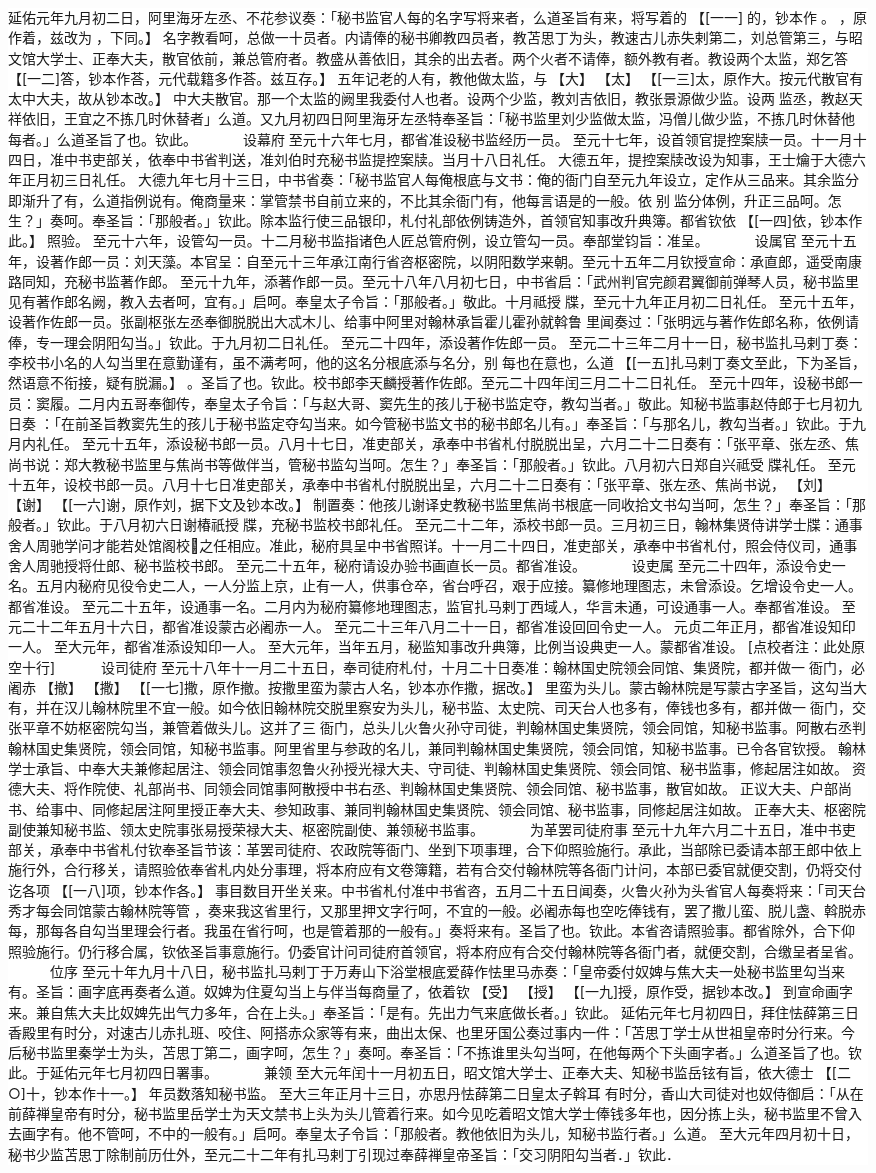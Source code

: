 延佑元年九月初二日，阿里海牙左丞、不花参议奏：「秘书监官人每的名字写将来者，么道圣旨有来，将写着的 【[一一] 的，钞本作 。 ，原作着，兹改为 ，下同。】 名字教看呵，总做一十员者。内请俸的秘书卿教四员者，教苫思丁为头，教速古儿赤失剌第二，刘总管第三，与昭文馆大学士、正奉大夫，散官依前，兼总管府者。教盛从善依旧，其余的出去者。两个火者不请俸，额外教有者。教设两个太监，郑乞答 【[一二]答，钞本作荅，元代载籍多作荅。兹互存。】 五年记老的人有，教他做太监，与 【大】  【太】  【[一三]太，原作大。按元代散官有太中大夫，故从钞本改。】 中大夫散官。那一个太监的阙里我委付人也者。设两个少监，教刘吉依旧，教张景源做少监。设两 监丞，教赵天祥依旧，王宜之不拣几时休替者」么道。又九月初四日阿里海牙左丞特奉圣旨：「秘书监里刘少监做太监，冯僧儿做少监，不拣几时休替他每者。」么道圣旨了也。钦此。
　　　设幕府
至元十六年七月，都省准设秘书监经历一员。
至元十七年，设首领官提控案牍一员。十一月十四日，准中书吏部关，依奉中书省判送，准刘伯时充秘书监提控案牍。当月十八日礼任。
大德五年，提控案牍改设为知事，王士爚于大德六年正月初三日礼任。
大德九年七月十三日，中书省奏：「秘书监官人每俺根底与文书：俺的衙门自至元九年设立，定作从三品来。其余监分即渐升了有，么道指例说有。俺商量来：掌管禁书自前立来的，不比其余衙门有，他每言语是的一般。依 别 监分体例，升正三品呵。怎生？」奏呵。奉圣旨：「那般者。」钦此。除本监行使三品银印，札付礼部依例铸造外，首领官知事改升典簿。都省钦依 【[一四]依，钞本作此。】 照验。
至元十六年，设管勾一员。十二月秘书监指诸色人匠总管府例，设立管勾一员。奉部堂钧旨：准呈。
　　　设属官
至元十五年，设著作郎一员：刘天藻。本官呈：自至元十三年承江南行省咨枢密院，以阴阳数学来朝。至元十五年二月钦授宣命：承直郎，遥受南康路同知，充秘书监著作郎。
至元十九年，添著作郎一员。至元十八年八月初七日，中书省启：「武州判官完颜君翼御前弹琴人员，秘书监里见有著作郎名阙，教入去者呵，宜有。」启呵。奉皇太子令旨：「那般者。」敬此。十月祗授 牒，至元十九年正月初二日礼任。
至元十五年，设著作佐郎一员。张副枢张左丞奉御脱脱出大忒木儿、给事中阿里对翰林承旨霍儿霍孙就斡鲁 里闻奏过：「张明远与著作佐郎名称，依例请俸，专一理会阴阳勾当。」钦此。于九月初二日礼任。
至元二十四年，添设著作佐郎一员。
至元二十三年二月十一日，秘书监扎马剌丁奏：李校书小名的人勾当里在意勤谨有，虽不满考呵，他的这名分根底添与名分，别 每也在意也，么道 【[一五]扎马剌丁奏文至此，下为圣旨，然语意不衔接，疑有脱漏。】 。圣旨了也。钦此。校书郎李天麟授著作佐郎。至元二十四年闰三月二十二日礼任。
至元十四年，设秘书郎一员：窦履。二月内五哥奉御传，奉皇太子令旨：「与赵大哥、窦先生的孩儿于秘书监定夺，教勾当者。」敬此。知秘书监事赵侍郎于七月初九日奏 ：「在前圣旨教窦先生的孩儿于秘书监定夺勾当来。如今管秘书监文书的秘书郎名儿有。」奉圣旨：「与那名儿，教勾当者。」钦此。于九月内礼任。
至元十五年，添设秘书郎一员。八月十七日，准吏部关，承奉中书省札付脱脱出呈，六月二十二日奏有：「张平章、张左丞、焦尚书说：郑大教秘书监里与焦尚书等做伴当，管秘书监勾当呵。怎生？」奉圣旨：「那般者。」钦此。八月初六日郑自兴祗受 牒礼任。
至元十五年，设校书郎一员。八月十七日准吏部关，承奉中书省札付脱脱出呈，六月二十二日奏有：「张平章、张左丞、焦尚书说， 【刘】  【谢】  【[一六]谢，原作刘，据下文及钞本改。】 制置奏：他孩儿谢译史教秘书监里焦尚书根底一同收拾文书勾当呵，怎生？」奉圣旨：「那般者。」钦此。于八月初六日谢椿祇授 牒，充秘书监校书郎礼任。
至元二十二年，添校书郎一员。三月初三日，翰林集贤侍讲学士牒：通事舍人周驰学问才能若处馆阁校之任相应。准此，秘府具呈中书省照详。十一月二十四日，准吏部关，承奉中书省札付，照会侍仪司，通事舍人周驰授将仕郎、秘书监校书郎。
至元二十五年，秘府请设办验书画直长一员。都省准设。
　　　设吏属
至元二十四年，添设令史一名。五月内秘府见役令史二人，一人分监上京，止有一人，供事仓卒，省台呼召，艰于应接。纂修地理图志，未曾添设。乞增设令史一人。都省准设。
至元二十五年，设通事一名。二月内为秘府纂修地理图志，监官扎马剌丁西域人，华言未通，可设通事一人。奉都省准设。
至元二十二年五月十六日，都省准设蒙古必阇赤一人。
至元二十三年八月二十一日，都省准设回回令史一人。
元贞二年正月，都省准设知印一人。
至大元年，都省准添设知印一人。
至大元年，当年五月，秘监知事改升典簿，比例当设典吏一人。蒙都省准设。
[点校者注：此处原空十行]
　　　设司徒府
至元十八年十一月二十五日，奉司徒府札付，十月二十日奏准：翰林国史院领会同馆、集贤院，都并做一 衙门，必阇赤 【撤】  【撒】  【[一七]撒，原作撤。按撒里蛮为蒙古人名，钞本亦作撒，据改。】 里蛮为头儿。蒙古翰林院是写蒙古字圣旨，这勾当大有，并在汉儿翰林院里不宜一般。如今依旧翰林院交脱里察安为头儿，秘书监、太史院、司天台人也多有，俸钱也多有，都并做一 衙门，交张平章不妨枢密院勾当，兼管着做头儿。这并了三 衙门，总头儿火鲁火孙守司徙，判翰林国史集贤院，领会同馆，知秘书监事。阿散右丞判翰林国史集贤院，领会同馆，知秘书监事。阿里省里与参政的名儿，兼同判翰林国史集贤院，领会同馆，知秘书监事。已令各官钦授。
翰林学士承旨、中奉大夫兼修起居注、领会同馆事忽鲁火孙授光禄大夫、守司徒、判翰林国史集贤院、领会同馆、秘书监事，修起居注如故。
资德大夫、将作院使、礼部尚书、同领会同馆事阿散授中书右丞、判翰林国史集贤院、领会同馆、秘书监事，散官如故。
正议大夫、户部尚书、给事中、同修起居注阿里授正奉大夫、参知政事、兼同判翰林国史集贤院、领会同馆、秘书监事，同修起居注如故。
正奉大夫、枢密院副使兼知秘书监、领太史院事张易授荣禄大夫、枢密院副使、兼领秘书监事。
　　　为革罢司徒府事
至元十九年六月二十五日，准中书吏部关，承奉中书省札付钦奉圣旨节该：革罢司徒府、农政院等衙门、坐到下项事理，合下仰照验施行。承此，当部除已委请本部王郎中依上施行外，合行移关，请照验依奉省札内处分事理，将本府应有文卷簿籍，若有合交付翰林院等各衙门计问，本部已委官就便交割，仍将交付讫各项 【[一八]项，钞本作各。】 事目数目开坐关来。中书省札付准中书省咨，五月二十五日闻奏，火鲁火孙为头省官人每奏将来：「司天台秀才每会同馆蒙古翰林院等管 ，奏来我这省里行，又那里押文字行呵，不宜的一般。必阇赤每也空吃俸钱有，罢了撒儿蛮、脱儿盏、斡脱赤每，那每各自勾当里理会行者。我虽在省行呵，也是管着那的一般有。」奏将来有。圣旨了也。钦此。本省咨请照验事。都省除外，合下仰照验施行。仍行移合属，钦依圣旨事意施行。仍委官计问司徒府首领官，将本府应有合交付翰林院等各衙门者，就便交割，合缴呈者呈省。
　　　位序
至元十年九月十八日，秘书监扎马剌丁于万寿山下浴堂根底爱薛作怯里马赤奏：「皇帝委付奴婢与焦大夫一处秘书监里勾当来有。圣旨：画字底再奏者么道。奴婢为住夏勾当上与伴当每商量了，依着钦 【受】  【授】  【[一九]授，原作受，据钞本改。】 到宣命画字来。兼自焦大夫比奴婢先出气力多年，合在上头。」奉圣旨：「是有。先出力气来底做长者。」钦此。
延佑元年七月初四日，拜住怯薛第三日香殿里有时分，对速古儿赤扎班、咬住、阿搭赤众家等有来，曲出太保、也里牙国公奏过事内一件：「苫思丁学士从世祖皇帝时分行来。今后秘书监里秦学士为头，苫思丁第二，画字呵，怎生？」奏呵。奉圣旨：「不拣谁里头勾当呵，在他每两个下头画字者。」么道圣旨了也。钦此。于延佑元年七月初四日署事。
　　　兼领
至大元年闰十一月初五日，昭文馆大学士、正奉大夫、知秘书监岳铉有旨，依大德士 【[二○]十，钞本作十一。】 年员数落知秘书监。
至大三年正月十三日，亦思丹怯薛第二日皇太子斡耳 有时分，香山大司徒对也奴侍御启：「从在前薛禅皇帝有时分，秘书监里岳学士为天文禁书上头为头儿管着行来。如今见吃着昭文馆大学士俸钱多年也，因分拣上头，秘书监里不曾入去画字有。他不管呵，不中的一般有。」启呵。奉皇太子令旨：「那般者。教他依旧为头儿，知秘书监行者。」么道。
至大元年四月初十日，秘书少监苫思丁除制前历仕外，至元二十二年有扎马剌丁引现过奉薛禅皇帝圣旨：「交习阴阳勾当者．」钦此．